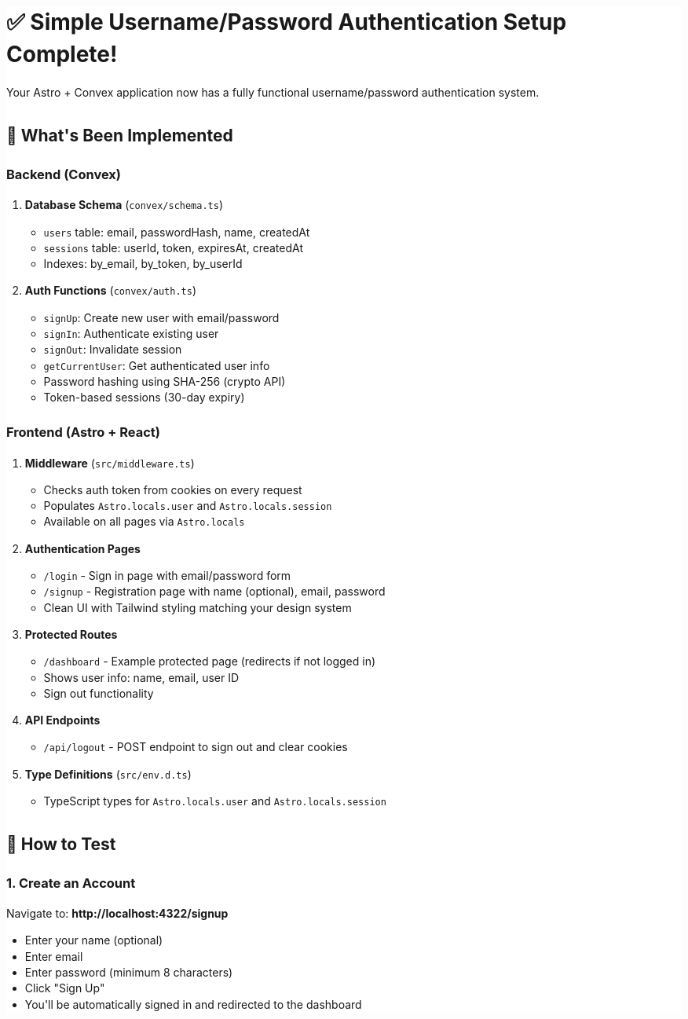 # ✅ Simple Username/Password Authentication Setup Complete!

Your Astro + Convex application now has a fully functional username/password authentication system.

## 🎉 What's Been Implemented

### Backend (Convex)

1. **Database Schema** (`convex/schema.ts`)
   - `users` table: email, passwordHash, name, createdAt
   - `sessions` table: userId, token, expiresAt, createdAt
   - Indexes: by_email, by_token, by_userId

2. **Auth Functions** (`convex/auth.ts`)
   - `signUp`: Create new user with email/password
   - `signIn`: Authenticate existing user
   - `signOut`: Invalidate session
   - `getCurrentUser`: Get authenticated user info
   - Password hashing using SHA-256 (crypto API)
   - Token-based sessions (30-day expiry)

### Frontend (Astro + React)

1. **Middleware** (`src/middleware.ts`)
   - Checks auth token from cookies on every request
   - Populates `Astro.locals.user` and `Astro.locals.session`
   - Available on all pages via `Astro.locals`

2. **Authentication Pages**
   - `/login` - Sign in page with email/password form
   - `/signup` - Registration page with name (optional), email, password
   - Clean UI with Tailwind styling matching your design system

3. **Protected Routes**
   - `/dashboard` - Example protected page (redirects if not logged in)
   - Shows user info: name, email, user ID
   - Sign out functionality

4. **API Endpoints**
   - `/api/logout` - POST endpoint to sign out and clear cookies

5. **Type Definitions** (`src/env.d.ts`)
   - TypeScript types for `Astro.locals.user` and `Astro.locals.session`

## 🚀 How to Test

### 1. Create an Account

Navigate to: **http://localhost:4322/signup**

- Enter your name (optional)
- Enter email
- Enter password (minimum 8 characters)
- Click "Sign Up"
- You'll be automatically signed in and redirected to the dashboard
